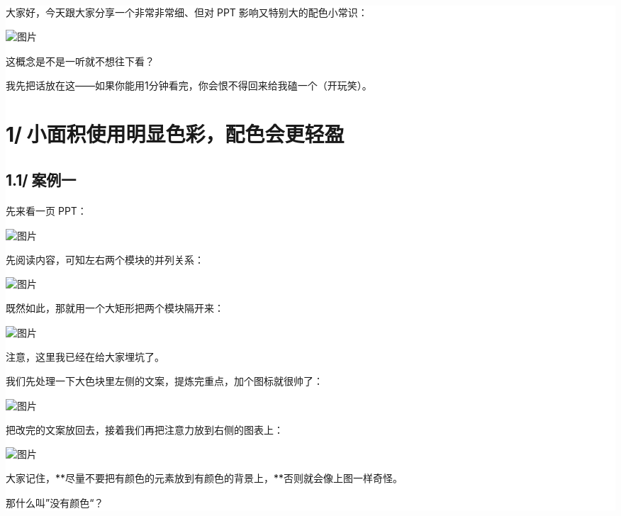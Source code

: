 大家好，今天跟大家分享一个非常非常细、但对 PPT 影响又特别大的配色小常识：


![图片](https://mmbiz.qpic.cn/sz_mmbiz_png/HvhdY1Fv6EPfJlu9h0bWiaTE1utIQuv2oAYeWUZ0CE3DRTIibkGriaOaGn47iaM88wEg5pX5GIo78LMoIGKNWxwteA/640?wx_fmt=png&from=appmsg&tp=webp&wxfrom=10005&wx_lazy=1&wx_co=1)  

  
这概念是不是一听就不想往下看？


我先把话放在这——如果你能用1分钟看完，你会恨不得回来给我磕一个（开玩笑）。
  
# **1/** **小面积使用明显色彩，配色会更轻盈**

##  **1.1/** **案例一**

先来看一页 PPT：

  

![图片](https://mmbiz.qpic.cn/sz_mmbiz_png/HvhdY1Fv6EPfJlu9h0bWiaTE1utIQuv2oL8H0b23ahNqI3ricibwRiaVQS230tkOJOuFy9icw7Fr7T47HklOkbkt5Wg/640?wx_fmt=png&from=appmsg&tp=webp&wxfrom=10005&wx_lazy=1&wx_co=1)  

  

  

先阅读内容，可知左右两个模块的并列关系：  

  

![图片](https://mmbiz.qpic.cn/sz_mmbiz_png/HvhdY1Fv6EPfJlu9h0bWiaTE1utIQuv2oibULF3tjrZXvQ9icdEgicJ6aE0Ug1mdA7Z3mlYdHQmo8a3zicdZkNzEKPA/640?wx_fmt=png&from=appmsg&tp=webp&wxfrom=10005&wx_lazy=1&wx_co=1)

  

既然如此，那就用一个大矩形把两个模块隔开来：

  

![图片](https://mmbiz.qpic.cn/sz_mmbiz_gif/HvhdY1Fv6EPfJlu9h0bWiaTE1utIQuv2oPt5H6LIalZ8geYQ0icy4iap5JFrYuU1tUicuMOWttuicpLY2FoSt162c2w/640?wx_fmt=gif&from=appmsg&tp=webp&wxfrom=10005&wx_lazy=1&wx_co=1)

  

注意，这里我已经在给大家埋坑了。

  

我们先处理一下大色块里左侧的文案，提炼完重点，加个图标就很帅了：

  

![图片](https://mmbiz.qpic.cn/sz_mmbiz_png/HvhdY1Fv6EPfJlu9h0bWiaTE1utIQuv2ozwuejZwdLZctfspPIqM3ullIvmoUKcNfFCZG4WAxyAM7FbqBMbE0icQ/640?wx_fmt=png&from=appmsg&tp=webp&wxfrom=10005&wx_lazy=1&wx_co=1)

  

把改完的文案放回去，接着我们再把注意力放到右侧的图表上：

  

![图片](https://mmbiz.qpic.cn/sz_mmbiz_png/HvhdY1Fv6EPfJlu9h0bWiaTE1utIQuv2oODo8ibLbsQKbcItSdOJS2TBtUCgWFqcicxH9k1E2yccbQsuHyJXAib20A/640?wx_fmt=png&from=appmsg&tp=webp&wxfrom=10005&wx_lazy=1&wx_co=1)

  

大家记住，**尽量不要把有颜色的元素放到有颜色的背景上，**否则就会像上图一样奇怪。  

  

那什么叫”没有颜色“？
